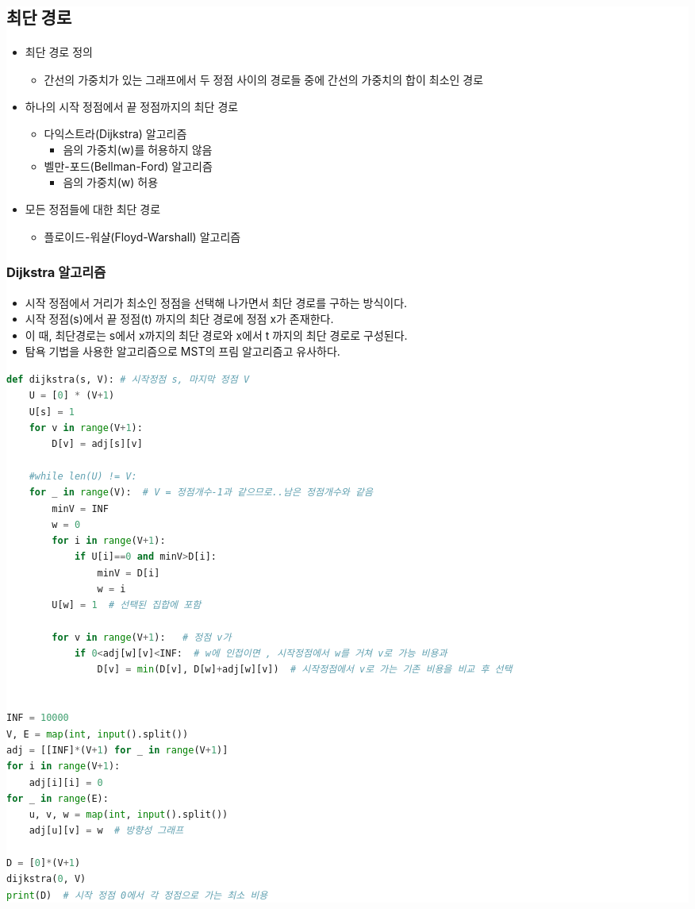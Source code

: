 

## 최단 경로

* 최단 경로 정의
  * 간선의 가중치가 있는 그래프에서 두 정점 사이의 경로들 중에 간선의 가중치의 합이 최소인 경로

* 하나의 시작 정점에서 끝 정점까지의 최단 경로
  * 다익스트라(Dijkstra) 알고리즘
    * 음의 가중치(w)를 허용하지 않음
  * 벨만-포드(Bellman-Ford) 알고리즘
    * 음의 가중치(w) 허용
* 모든 정점들에 대한 최단 경로
  * 플로이드-워샬(Floyd-Warshall) 알고리즘



### Dijkstra 알고리즘

* 시작 정점에서 거리가 최소인 정점을 선택해 나가면서 최단 경로를 구하는 방식이다.
* 시작 정점(s)에서 끝 정점(t) 까지의 최단 경로에 정점 x가 존재한다.
* 이 때, 최단경로는 s에서 x까지의 최단 경로와 x에서 t 까지의 최단 경로로 구성된다.
* 탐욕 기법을 사용한 알고리즘으로 MST의 프림 알고리즘고 유사하다.

```python
def dijkstra(s, V): # 시작정점 s, 마지막 정점 V
    U = [0] * (V+1)
    U[s] = 1
    for v in range(V+1):
        D[v] = adj[s][v]

    #while len(U) != V:
    for _ in range(V):  # V = 정점개수-1과 같으므로..남은 정점개수와 같음
        minV = INF
        w = 0
        for i in range(V+1):
            if U[i]==0 and minV>D[i]:
                minV = D[i]
                w = i
        U[w] = 1  # 선택된 집합에 포함

        for v in range(V+1):   # 정점 v가
            if 0<adj[w][v]<INF:  # w에 인접이면 , 시작정점에서 w를 거쳐 v로 가능 비용과
                D[v] = min(D[v], D[w]+adj[w][v])  # 시작정점에서 v로 가는 기존 비용을 비교 후 선택


INF = 10000
V, E = map(int, input().split())
adj = [[INF]*(V+1) for _ in range(V+1)]
for i in range(V+1):
    adj[i][i] = 0
for _ in range(E):
    u, v, w = map(int, input().split())
    adj[u][v] = w  # 방향성 그래프

D = [0]*(V+1)
dijkstra(0, V)
print(D)  # 시작 정점 0에서 각 정점으로 가는 최소 비용
```

